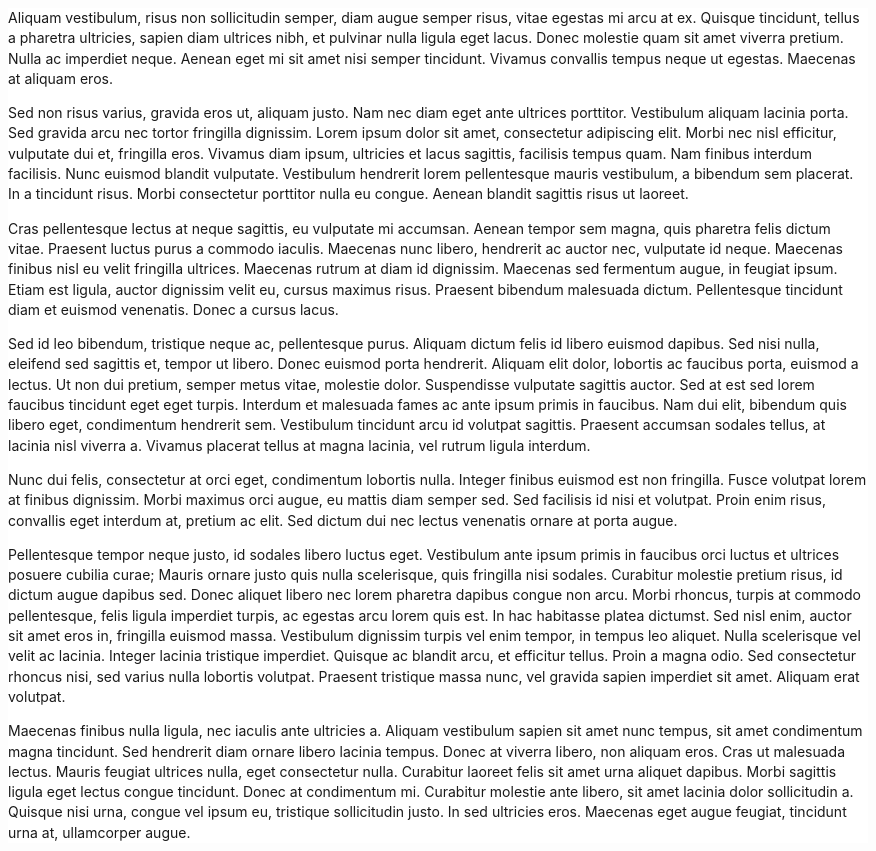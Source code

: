 Aliquam vestibulum, risus non sollicitudin semper, diam augue semper risus, vitae egestas mi arcu at ex. Quisque tincidunt, tellus a pharetra ultricies, sapien diam ultrices nibh, et pulvinar nulla ligula eget lacus. Donec molestie quam sit amet viverra pretium. Nulla ac imperdiet neque. Aenean eget mi sit amet nisi semper tincidunt. Vivamus convallis tempus neque ut egestas. Maecenas at aliquam eros.

Sed non risus varius, gravida eros ut, aliquam justo. Nam nec diam eget ante ultrices porttitor. Vestibulum aliquam lacinia porta. Sed gravida arcu nec tortor fringilla dignissim. Lorem ipsum dolor sit amet, consectetur adipiscing elit. Morbi nec nisl efficitur, vulputate dui et, fringilla eros. Vivamus diam ipsum, ultricies et lacus sagittis, facilisis tempus quam. Nam finibus interdum facilisis. Nunc euismod blandit vulputate. Vestibulum hendrerit lorem pellentesque mauris vestibulum, a bibendum sem placerat. In a tincidunt risus. Morbi consectetur porttitor nulla eu congue. Aenean blandit sagittis risus ut laoreet.

Cras pellentesque lectus at neque sagittis, eu vulputate mi accumsan. Aenean tempor sem magna, quis pharetra felis dictum vitae. Praesent luctus purus a commodo iaculis. Maecenas nunc libero, hendrerit ac auctor nec, vulputate id neque. Maecenas finibus nisl eu velit fringilla ultrices. Maecenas rutrum at diam id dignissim. Maecenas sed fermentum augue, in feugiat ipsum. Etiam est ligula, auctor dignissim velit eu, cursus maximus risus. Praesent bibendum malesuada dictum. Pellentesque tincidunt diam et euismod venenatis. Donec a cursus lacus.

Sed id leo bibendum, tristique neque ac, pellentesque purus. Aliquam dictum felis id libero euismod dapibus. Sed nisi nulla, eleifend sed sagittis et, tempor ut libero. Donec euismod porta hendrerit. Aliquam elit dolor, lobortis ac faucibus porta, euismod a lectus. Ut non dui pretium, semper metus vitae, molestie dolor. Suspendisse vulputate sagittis auctor. Sed at est sed lorem faucibus tincidunt eget eget turpis. Interdum et malesuada fames ac ante ipsum primis in faucibus. Nam dui elit, bibendum quis libero eget, condimentum hendrerit sem. Vestibulum tincidunt arcu id volutpat sagittis. Praesent accumsan sodales tellus, at lacinia nisl viverra a. Vivamus placerat tellus at magna lacinia, vel rutrum ligula interdum.

Nunc dui felis, consectetur at orci eget, condimentum lobortis nulla. Integer finibus euismod est non fringilla. Fusce volutpat lorem at finibus dignissim. Morbi maximus orci augue, eu mattis diam semper sed. Sed facilisis id nisi et volutpat. Proin enim risus, convallis eget interdum at, pretium ac elit. Sed dictum dui nec lectus venenatis ornare at porta augue.

Pellentesque tempor neque justo, id sodales libero luctus eget. Vestibulum ante ipsum primis in faucibus orci luctus et ultrices posuere cubilia curae; Mauris ornare justo quis nulla scelerisque, quis fringilla nisi sodales. Curabitur molestie pretium risus, id dictum augue dapibus sed. Donec aliquet libero nec lorem pharetra dapibus congue non arcu. Morbi rhoncus, turpis at commodo pellentesque, felis ligula imperdiet turpis, ac egestas arcu lorem quis est. In hac habitasse platea dictumst. Sed nisl enim, auctor sit amet eros in, fringilla euismod massa. Vestibulum dignissim turpis vel enim tempor, in tempus leo aliquet. Nulla scelerisque vel velit ac lacinia. Integer lacinia tristique imperdiet. Quisque ac blandit arcu, et efficitur tellus. Proin a magna odio. Sed consectetur rhoncus nisi, sed varius nulla lobortis volutpat. Praesent tristique massa nunc, vel gravida sapien imperdiet sit amet. Aliquam erat volutpat.

Maecenas finibus nulla ligula, nec iaculis ante ultricies a. Aliquam vestibulum sapien sit amet nunc tempus, sit amet condimentum magna tincidunt. Sed hendrerit diam ornare libero lacinia tempus. Donec at viverra libero, non aliquam eros. Cras ut malesuada lectus. Mauris feugiat ultrices nulla, eget consectetur nulla. Curabitur laoreet felis sit amet urna aliquet dapibus. Morbi sagittis ligula eget lectus congue tincidunt. Donec at condimentum mi. Curabitur molestie ante libero, sit amet lacinia dolor sollicitudin a. Quisque nisi urna, congue vel ipsum eu, tristique sollicitudin justo. In sed ultricies eros. Maecenas eget augue feugiat, tincidunt urna at, ullamcorper augue.
